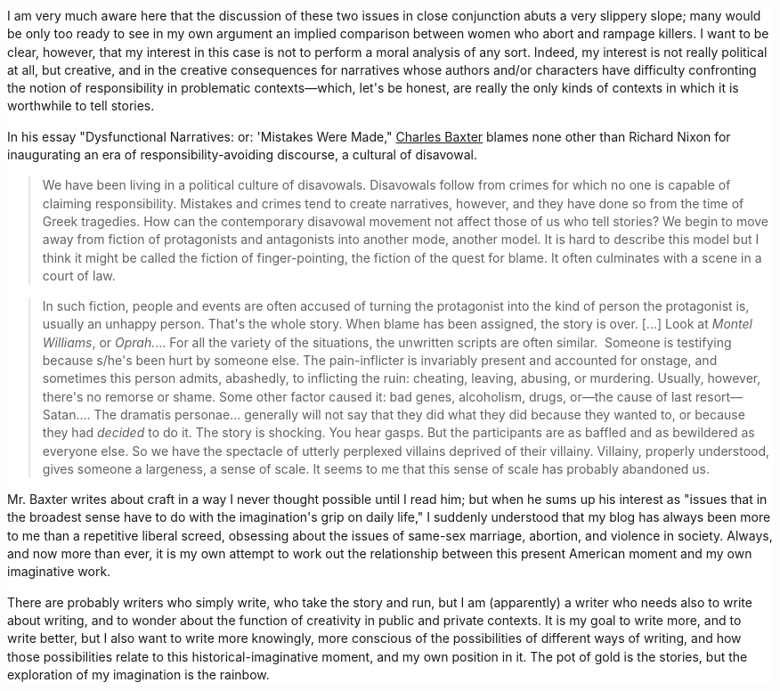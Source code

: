 I am very much aware here that the discussion of these two issues in close conjunction abuts a very slippery slope; many would be only too ready to see in my own argument an implied comparison between women who abort and rampage killers. I want to be clear, however, that my interest in this case is not to perform a moral analysis of any sort. Indeed, my interest is not really political at all, but creative, and in the creative consequences for narratives whose authors and/or characters have difficulty confronting the notion of responsibility in problematic contexts—which, let's be honest, are really the only kinds of contexts in which it is worthwhile to tell stories.

In his essay "Dysfunctional Narratives: or: 'Mistakes Were Made," [Charles Baxter](http://www.amazon.com/Burning-Down-House-Essays-Fiction/dp/1555975089/) blames none other than Richard Nixon for inaugurating an era of responsibility-avoiding discourse, a cultural of disavowal.

> We have been living in a political culture of disavowals. Disavowals follow from crimes for which no one is capable of claiming responsibility. Mistakes and crimes tend to create narratives, however, and they have done so from the time of Greek tragedies. How can the contemporary disavowal movement not affect those of us who tell stories? We begin to move away from fiction of protagonists and antagonists into another mode, another model. It is hard to describe this model but I think it might be called the fiction of finger-pointing, the fiction of the quest for blame. It often culminates with a scene in a court of law.

> In such fiction, people and events are often accused of turning the protagonist into the kind of person the protagonist is, usually an unhappy person. That's the whole story. When blame has been assigned, the story is over. [...] Look at _Montel Williams_, or _Oprah._... For all the variety of the situations, the unwritten scripts are often similar.  Someone is testifying because s/he's been hurt by someone else. The pain-inflicter is invariably present and accounted for onstage, and sometimes this person admits, abashedly, to inflicting the ruin: cheating, leaving, abusing, or murdering. Usually, however, there's no remorse or shame. Some other factor caused it: bad genes, alcoholism, drugs, or—the cause of last resort—Satan.... The dramatis personae... generally will not say that they did what they did because they wanted to, or because they had _decided_ to do it. The story is shocking. You hear gasps. But the participants are as baffled and as bewildered as everyone else. So we have the spectacle of utterly perplexed villains deprived of their villainy. Villainy, properly understood, gives someone a largeness, a sense of scale. It seems to me that this sense of scale has probably abandoned us.

Mr. Baxter writes about craft in a way I never thought possible until I read him; but when he sums up his interest as "issues that in the broadest sense have to do with the imagination's grip on daily life," I suddenly understood that my blog has always been more to me than a repetitive liberal screed, obsessing about the issues of same-sex marriage, abortion, and violence in society. Always, and now more than ever, it is my own attempt to work out the relationship between this present American moment and my own imaginative work.

There are probably writers who simply write, who take the story and run, but I am (apparently) a writer who needs also to write about writing, and to wonder about the function of creativity in public and private contexts. It is my goal to write more, and to write better, but I also want to write more knowingly, more conscious of the possibilities of different ways of writing, and how those possibilities relate to this historical-imaginative moment, and my own position in it. The pot of gold is the stories, but the exploration of my imagination is the rainbow.
